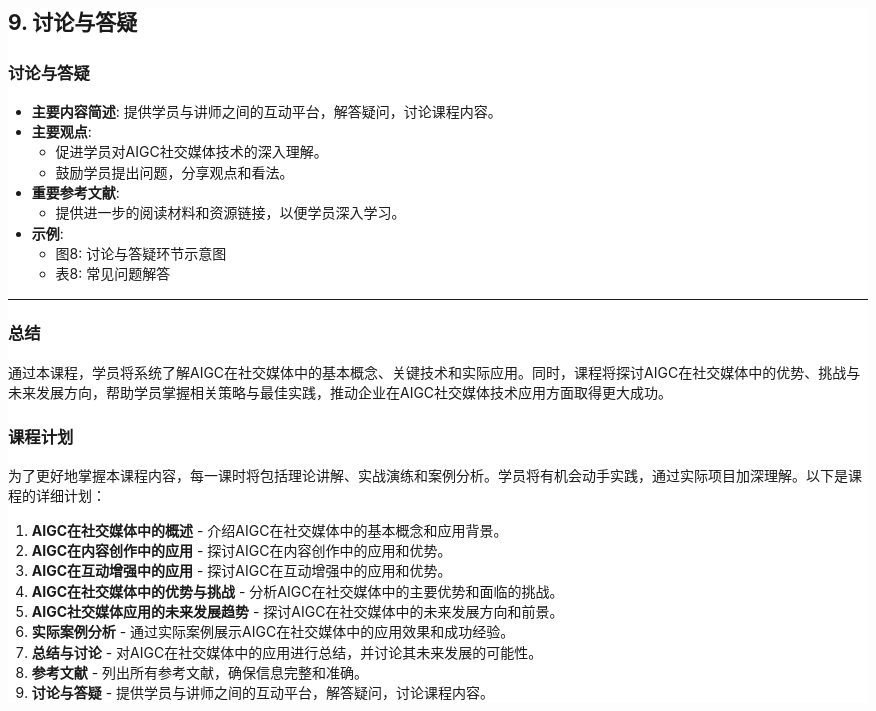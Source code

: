 ## 9. 讨论与答疑

### 讨论与答疑

- **主要内容简述**: 提供学员与讲师之间的互动平台，解答疑问，讨论课程内容。
- **主要观点**:
  - 促进学员对AIGC社交媒体技术的深入理解。
  - 鼓励学员提出问题，分享观点和看法。
- **重要参考文献**:
  - 提供进一步的阅读材料和资源链接，以便学员深入学习。
- **示例**:
  - 图8: 讨论与答疑环节示意图
  - 表8: 常见问题解答

---

### 总结

通过本课程，学员将系统了解AIGC在社交媒体中的基本概念、关键技术和实际应用。同时，课程将探讨AIGC在社交媒体中的优势、挑战与未来发展方向，帮助学员掌握相关策略与最佳实践，推动企业在AIGC社交媒体技术应用方面取得更大成功。

### 课程计划

为了更好地掌握本课程内容，每一课时将包括理论讲解、实战演练和案例分析。学员将有机会动手实践，通过实际项目加深理解。以下是课程的详细计划：

1. **AIGC在社交媒体中的概述** - 介绍AIGC在社交媒体中的基本概念和应用背景。
2. **AIGC在内容创作中的应用** - 探讨AIGC在内容创作中的应用和优势。
3. **AIGC在互动增强中的应用** - 探讨AIGC在互动增强中的应用和优势。
4. **AIGC在社交媒体中的优势与挑战** - 分析AIGC在社交媒体中的主要优势和面临的挑战。
5. **AIGC社交媒体应用的未来发展趋势** - 探讨AIGC在社交媒体中的未来发展方向和前景。
6. **实际案例分析** - 通过实际案例展示AIGC在社交媒体中的应用效果和成功经验。
7. **总结与讨论** - 对AIGC在社交媒体中的应用进行总结，并讨论其未来发展的可能性。
8. **参考文献** - 列出所有参考文献，确保信息完整和准确。
9. **讨论与答疑** - 提供学员与讲师之间的互动平台，解答疑问，讨论课程内容。

